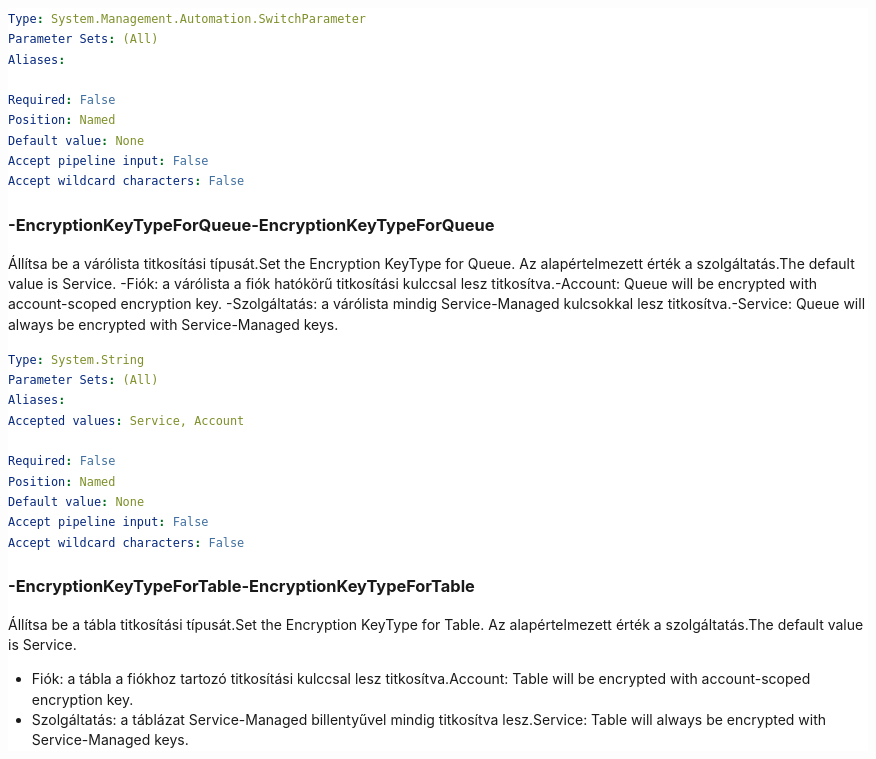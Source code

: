 ```yaml
Type: System.Management.Automation.SwitchParameter
Parameter Sets: (All)
Aliases:

Required: False
Position: Named
Default value: None
Accept pipeline input: False
Accept wildcard characters: False
```

### <span data-ttu-id="da48f-179">-EncryptionKeyTypeForQueue</span><span class="sxs-lookup"><span data-stu-id="da48f-179">-EncryptionKeyTypeForQueue</span></span>
<span data-ttu-id="da48f-180">Állítsa be a várólista titkosítási típusát.</span><span class="sxs-lookup"><span data-stu-id="da48f-180">Set the Encryption KeyType for Queue.</span></span> <span data-ttu-id="da48f-181">Az alapértelmezett érték a szolgáltatás.</span><span class="sxs-lookup"><span data-stu-id="da48f-181">The default value is Service.</span></span>
<span data-ttu-id="da48f-182">-Fiók: a várólista a fiók hatókörű titkosítási kulccsal lesz titkosítva.</span><span class="sxs-lookup"><span data-stu-id="da48f-182">-Account: Queue will be encrypted with account-scoped encryption key.</span></span> <span data-ttu-id="da48f-183">-Szolgáltatás: a várólista mindig Service-Managed kulcsokkal lesz titkosítva.</span><span class="sxs-lookup"><span data-stu-id="da48f-183">-Service: Queue will always be encrypted with Service-Managed keys.</span></span> 

```yaml
Type: System.String
Parameter Sets: (All)
Aliases:
Accepted values: Service, Account

Required: False
Position: Named
Default value: None
Accept pipeline input: False
Accept wildcard characters: False
```

### <span data-ttu-id="da48f-184">-EncryptionKeyTypeForTable</span><span class="sxs-lookup"><span data-stu-id="da48f-184">-EncryptionKeyTypeForTable</span></span>
<span data-ttu-id="da48f-185">Állítsa be a tábla titkosítási típusát.</span><span class="sxs-lookup"><span data-stu-id="da48f-185">Set the Encryption KeyType for Table.</span></span> <span data-ttu-id="da48f-186">Az alapértelmezett érték a szolgáltatás.</span><span class="sxs-lookup"><span data-stu-id="da48f-186">The default value is Service.</span></span>
- <span data-ttu-id="da48f-187">Fiók: a tábla a fiókhoz tartozó titkosítási kulccsal lesz titkosítva.</span><span class="sxs-lookup"><span data-stu-id="da48f-187">Account: Table will be encrypted with account-scoped encryption key.</span></span> 
- <span data-ttu-id="da48f-188">Szolgáltatás: a táblázat Service-Managed billentyűvel mindig titkosítva lesz.</span><span class="sxs-lookup"><span data-stu-id="da48f-188">Service: Table will always be encrypted with Service-Managed keys.</span></span> 
